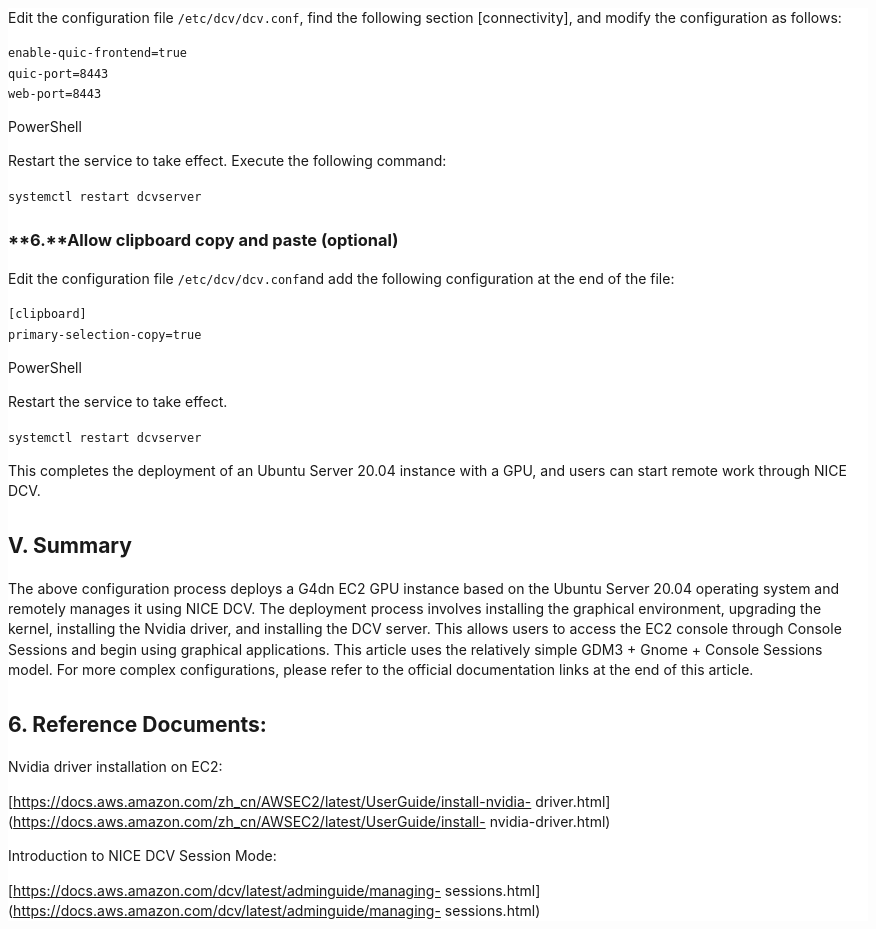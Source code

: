 Edit the configuration file `/etc/dcv/dcv.conf`, find the following section
[connectivity], and modify the configuration as follows:

    
    
    enable-quic-frontend=true
    quic-port=8443
    web-port=8443
    

PowerShell

Restart the service to take effect. Execute the following command:

`systemctl restart dcvserver`

### **6.****Allow clipboard copy and paste (optional)**

Edit the configuration file `/etc/dcv/dcv.conf`and add the following
configuration at the end of the file:

    
    
    [clipboard]
    primary-selection-copy=true

PowerShell

Restart the service to take effect.

`systemctl restart dcvserver`

This completes the deployment of an Ubuntu Server 20.04 instance with a GPU,
and users can start remote work through NICE DCV.

## **V. Summary**

The above configuration process deploys a G4dn EC2 GPU instance based on the
Ubuntu Server 20.04 operating system and remotely manages it using NICE DCV.
The deployment process involves installing the graphical environment,
upgrading the kernel, installing the Nvidia driver, and installing the DCV
server. This allows users to access the EC2 console through Console Sessions
and begin using graphical applications. This article uses the relatively
simple GDM3 + Gnome + Console Sessions model. For more complex configurations,
please refer to the official documentation links at the end of this article.

## **6\. Reference Documents:**

Nvidia driver installation on EC2:

[https://docs.aws.amazon.com/zh_cn/AWSEC2/latest/UserGuide/install-nvidia-
driver.html](https://docs.aws.amazon.com/zh_cn/AWSEC2/latest/UserGuide/install-
nvidia-driver.html)

Introduction to NICE DCV Session Mode:

[https://docs.aws.amazon.com/dcv/latest/adminguide/managing-
sessions.html](https://docs.aws.amazon.com/dcv/latest/adminguide/managing-
sessions.html)
